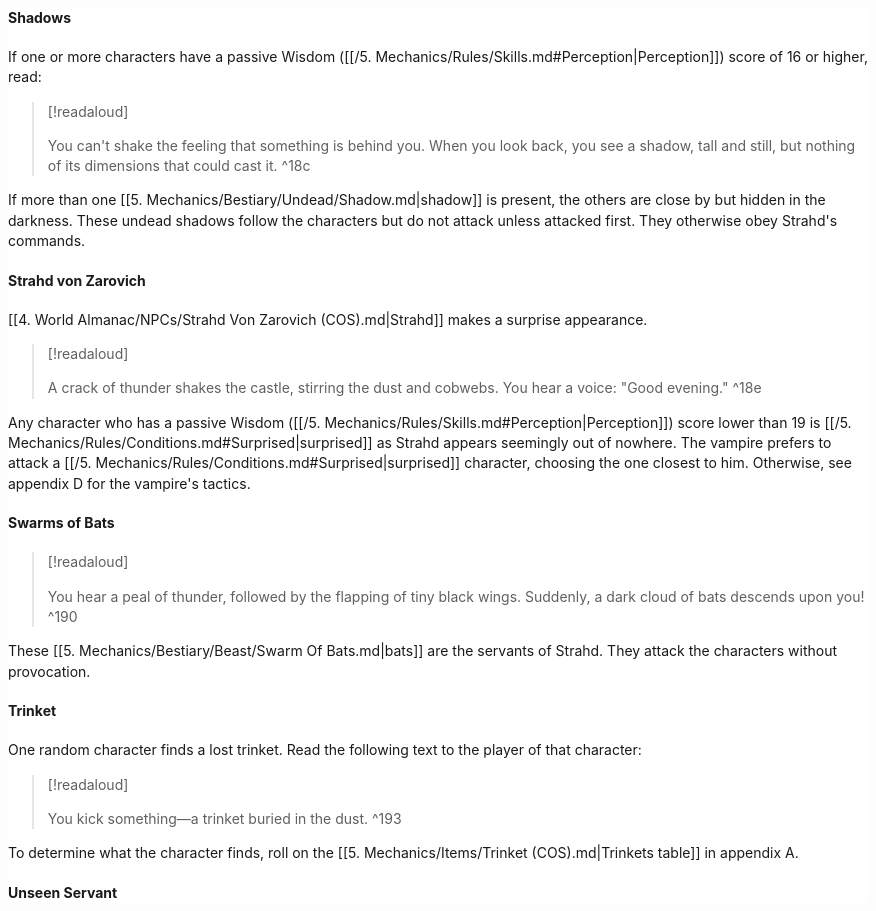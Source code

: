 #### Shadows

If one or more characters have a passive Wisdom ([[/5. Mechanics/Rules/Skills.md#Perception\|Perception]]) score of 16 or higher, read:

> [!readaloud] 
> 
> You can't shake the feeling that something is behind you. When you look back, you see a shadow, tall and still, but nothing of its dimensions that could cast it.
^18c

If more than one [[5. Mechanics/Bestiary/Undead/Shadow.md\|shadow]] is present, the others are close by but hidden in the darkness. These undead shadows follow the characters but do not attack unless attacked first. They otherwise obey Strahd's commands.

#### Strahd von Zarovich

[[4. World Almanac/NPCs/Strahd Von Zarovich (COS).md\|Strahd]] makes a surprise appearance.

> [!readaloud] 
> 
> A crack of thunder shakes the castle, stirring the dust and cobwebs. You hear a voice: "Good evening."
^18e

Any character who has a passive Wisdom ([[/5. Mechanics/Rules/Skills.md#Perception\|Perception]]) score lower than 19 is [[/5. Mechanics/Rules/Conditions.md#Surprised\|surprised]] as Strahd appears seemingly out of nowhere. The vampire prefers to attack a [[/5. Mechanics/Rules/Conditions.md#Surprised\|surprised]] character, choosing the one closest to him. Otherwise, see appendix D for the vampire's tactics.

#### Swarms of Bats

> [!readaloud] 
> 
> You hear a peal of thunder, followed by the flapping of tiny black wings. Suddenly, a dark cloud of bats descends upon you!
^190

These [[5. Mechanics/Bestiary/Beast/Swarm Of Bats.md\|bats]] are the servants of Strahd. They attack the characters without provocation.

#### Trinket

One random character finds a lost trinket. Read the following text to the player of that character:

> [!readaloud] 
> 
> You kick something—a trinket buried in the dust.
^193

To determine what the character finds, roll on the [[5. Mechanics/Items/Trinket (COS).md\|Trinkets table]] in appendix A.

#### Unseen Servant

